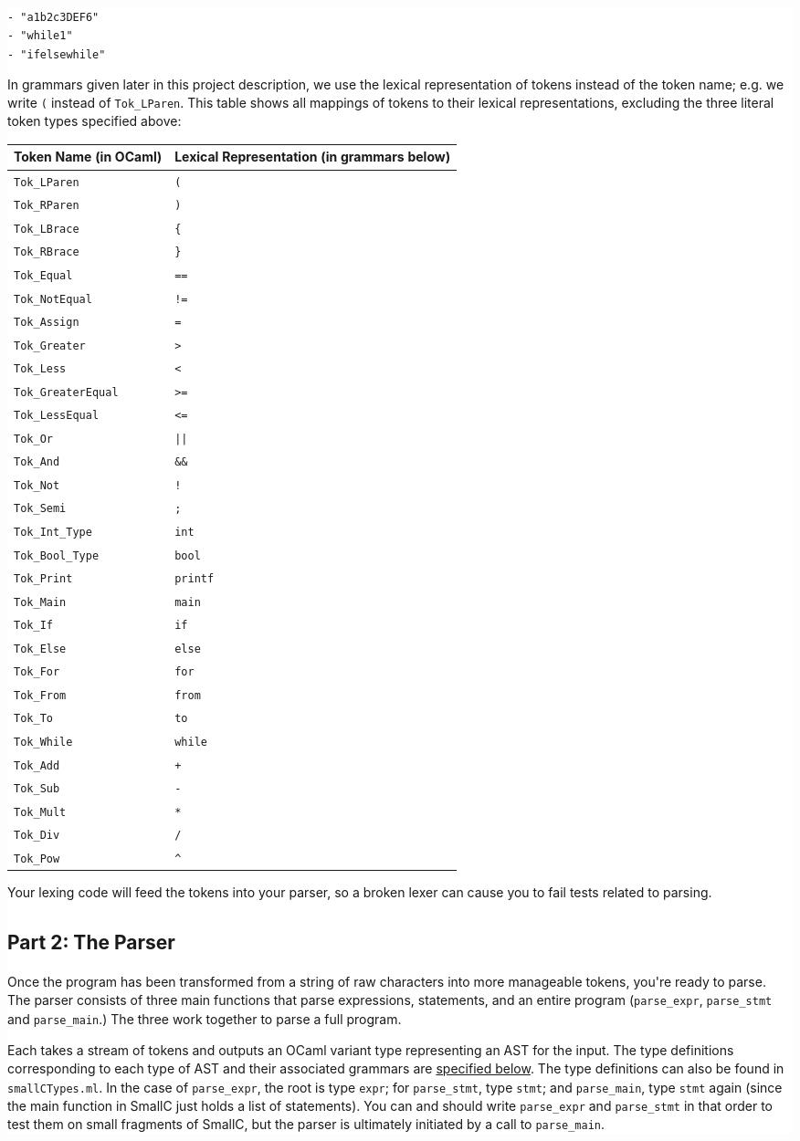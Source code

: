     - "a1b2c3DEF6"
    - "while1"
    - "ifelsewhile"

In grammars given later in this project description, we use the lexical representation of tokens instead of the token name; e.g. we write `(` instead of `Tok_LParen`. This table shows all mappings of tokens to their lexical representations, excluding the three literal token types specified above:

Token Name (in OCaml) | Lexical Representation (in grammars below)
--- | ---
`Tok_LParen` | `(`
`Tok_RParen` | `)`
`Tok_LBrace` | `{`
`Tok_RBrace` | `}`
`Tok_Equal` | `==`
`Tok_NotEqual` | `!=`
`Tok_Assign` | `=`
`Tok_Greater` | `>`
`Tok_Less` | `<`
`Tok_GreaterEqual` | `>=`
`Tok_LessEqual` | `<=`
`Tok_Or` | `\|\|`
`Tok_And` | `&&`
`Tok_Not` | `!`
`Tok_Semi` | `;`
`Tok_Int_Type` | `int`
`Tok_Bool_Type` | `bool`
`Tok_Print` | `printf`
`Tok_Main` | `main`
`Tok_If` | `if`
`Tok_Else` | `else`
`Tok_For`  | `for`
`Tok_From`  | `from`
`Tok_To`  | `to`
`Tok_While` | `while`
`Tok_Add` | `+`
`Tok_Sub` | `-`
`Tok_Mult` | `*`
`Tok_Div` | `/`
`Tok_Pow` | `^`

Your lexing code will feed the tokens into your parser, so a broken lexer can cause you to fail tests related to parsing.

## Part 2: The Parser

Once the program has been transformed from a string of raw characters into more manageable tokens, you're ready to parse. The parser consists of three main functions that parse expressions, statements, and an entire program (`parse_expr`, `parse_stmt` and `parse_main`.) The three work together to parse a full program.

Each takes a stream of tokens and outputs an OCaml variant type representing an AST for the input. The type definitions corresponding to each type of AST and their associated grammars are [specified below](#important-considerations-for-cfgs). The type definitions can also be found in `smallCTypes.ml`. In the case of `parse_expr`, the root is type `expr`; for `parse_stmt`, type `stmt`; and `parse_main`, type `stmt` again (since the main function in SmallC just holds a list of statements). You can and should write `parse_expr` and `parse_stmt` in that order to test them on small fragments of SmallC, but the parser is ultimately initiated by a call to `parse_main`.

